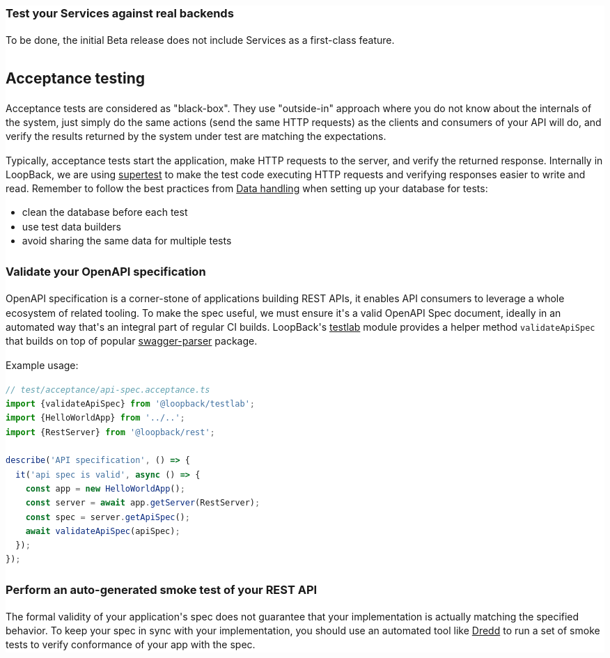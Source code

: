 ### Test your Services against real backends

To be done, the initial Beta release does not include Services as a first-class feature.

## Acceptance testing

Acceptance tests are considered as "black-box". They use "outside-in" approach where you do not know about the internals of the system, just simply do the same actions (send the same HTTP requests) as the clients and consumers of your API will do, and verify the results returned by the system under test are matching the expectations.


Typically, acceptance tests start the application, make HTTP requests to the server, and verify the returned response. Internally in LoopBack, we are using [supertest](https://github.com/visionmedia/supertest) to make the test code executing HTTP requests and verifying responses easier to write and read.
Remember to follow the best practices from [Data handling](#data-handling) when setting up your database for tests:

 - clean the database before each test
 - use test data builders
 - avoid sharing the same data for multiple tests

### Validate your OpenAPI specification

OpenAPI specification is a corner-stone of applications building REST APIs, it enables API consumers to leverage a whole ecosystem of related tooling. To make the spec useful, we must ensure it's a valid OpenAPI Spec document, ideally in an automated way that's an integral part of regular CI builds. LoopBack's [testlab](https://www.npmjs.com/package/@loopback/testlab) module provides a helper method `validateApiSpec` that builds on top of popular [swagger-parser](https://www.npmjs.com/package/swagger-parser) package.

Example usage:

```ts
// test/acceptance/api-spec.acceptance.ts
import {validateApiSpec} from '@loopback/testlab';
import {HelloWorldApp} from '../..';
import {RestServer} from '@loopback/rest';

describe('API specification', () => {
  it('api spec is valid', async () => {
    const app = new HelloWorldApp();
    const server = await app.getServer(RestServer);
    const spec = server.getApiSpec();
    await validateApiSpec(apiSpec);
  });
});
```

### Perform an auto-generated smoke test of your REST API

The formal validity of your application's spec does not guarantee that your implementation is actually matching the specified behavior. To keep your spec in sync with your implementation, you should use an automated tool like [Dredd](https://www.npmjs.com/package/dredd) to run a set of smoke tests to verify conformance of your app with the spec.
